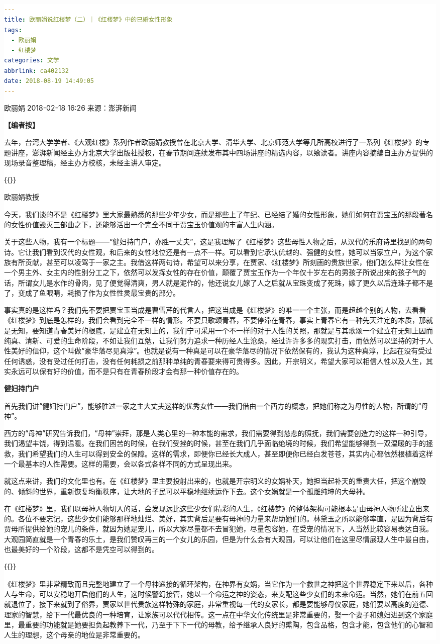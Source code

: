```yaml
---
title: 欧丽娟说红楼梦（二）｜《红楼梦》中的已婚女性形象
tags:
  - 欧丽娟
  - 红楼梦
categories: 文学
abbrlink: ca402132
date: 2018-08-19 14:49:05
---
```

欧丽娟 2018-02-18 16:26 来源：澎湃新闻

**【编者按】**

去年，台湾大学学者、《大观红楼》系列作者欧丽娟教授曾在北京大学、清华大学、北京师范大学等几所高校进行了一系列《红楼梦》的专题讲座，澎湃新闻经主办方北京大学出版社授权，在春节期间连续发布其中四场讲座的精选内容，以飨读者。讲座内容摘编自主办方提供的现场录音整理稿，经主办方校核，未经主讲人审定。

{{<img src="http://image.thepaper.cn/www/image/6/884/66.jpg" alt="">}}

欧丽娟教授

今天，我们谈的不是《红楼梦》里大家最熟悉的那些少年少女，而是那些上了年纪、已经结了婚的女性形象，她们如何在贾宝玉的那段著名的女性价值毁灭三部曲之下，还能够活出一个完全不同于贾宝玉价值观的丰富人生内涵。

关于这些人物，我有一个标题——“健妇持门户，亦胜一丈夫”，这是我理解了《红楼梦》这些母性人物之后，从汉代的乐府诗里找到的两句诗。它让我们看到汉代的女性观，和后来的女性地位还是有一点不一样。可以看到它承认优越的、强健的女性，她可以当家立户，为这个家族有所贡献，甚至可以凌驾于一家之主。我借这样两句诗，希望可以来分享，在贾家、《红楼梦》所刻画的贵族世家，他们怎么样让女性在一个男主外、女主内的性别分工之下，依然可以发挥女性的存在价值，颠覆了贾宝玉作为一个年仅十岁左右的男孩子所说出来的孩子气的话，所谓女儿是水作的骨肉，见了便觉得清爽，男人就是泥作的，他还说女儿嫁了人之后就从宝珠变成了死珠，嫁了更久以后连珠子都不是了，变成了鱼眼睛，耗损了作为女性性灵最宝贵的部分。

事实真的是这样吗？我们先不要把贾宝玉当成是曹雪芹的代言人，把这当成是《红楼梦》的唯一一个主张，而是超越个别的人物，去看看《红楼梦》到底是怎样的，我们会看到完全不一样的情形。不要只歌颂青春，不要停滞在青春，事实上青春它有一种先天注定的本质，那就是无知，要知道青春美好的根底，是建立在无知上的，我们宁可采用一个不一样的对于人性的关照，那就是与其歌颂一个建立在无知上因而纯真、清新、可爱的生命阶段，不如让我们互勉，让我们努力追求一种历经人生沧桑，经过许许多多的现实打击，而依然可以坚持的对于人性美好的信仰，这个叫做“豪华落尽见真淳”。也就是说有一种真是可以在豪华落尽的情况下依然保有的，我认为这种真淳，比起在没有受过任何诱惑，没有受过任何打击，没有任何耗损之前那种单纯的青春要来得可贵得多。因此，开宗明义，希望大家可以相信人性以及人生，其实永远可以保有好的价值，而不是只有在青春阶段才会有那一种价值存在的。

**健妇持门户**

首先我们讲“健妇持门户”，能够胜过一家之主大丈夫这样的优秀女性——我们借由一个西方的概念，把她们称之为母性的人物，所谓的“母神”。

西方的“母神”研究告诉我们，“母神”崇拜，那是人类心里的一种本能的需求，我们需要得到慈悲的照抚，我们需要创造力的这样一种引导，我们渴望丰饶，得到温暖。在我们困苦的时候，在我们受挫的时候，甚至在我们几乎面临绝境的时候，我们希望能够得到一双温暖的手的拯救，我们希望我们的人生可以得到安全的保障。这样的需求，即便你已经长大成人，甚至即便你已经白发苍苍，其实内心都依然根植着这样一个最基本的人性需要。这样的需要，会以各式各样不同的方式呈现出来。

就这点来讲，我们的文化里也有。在《红楼梦》里主要投射出来的，也就是开宗明义的女娲补天，她担当起补天的重责大任，把这个崩毁的、倾斜的世界，重新恢复均衡秩序，让大地的子民可以平稳地继续运作下去。这个女娲就是一个孤雌纯坤的大母神。

在《红楼梦》里，我们以母神人物切入的话，会发现远比这些少女们精彩的人生，《红楼梦》的整体架构可能根本是由母神人物所建立出来的。各位不要忘记，这些少女们能够那样地灿烂、美好，其实背后是要有母神的力量来帮助她们的。林黛玉之所以能够率直，是因为背后有贾母所提供给她的宠儿的条件，就因为她是宠儿，所以大家尽量都不去冒犯她，尽量包容她，在受宠的情况下，人当然比较容易表达自我。大观园简直就是一个青春的乐土，是我们赞叹再三的一个女儿的乐园，但是为什么会有大观园，可以让他们在这里尽情展现人生中最自由，也最美好的一个阶段，这都不是凭空可以得到的。

{{<img src="http://image.thepaper.cn/www/image/6/884/65.jpg" alt="">}}

《红楼梦》里非常精致而且完整地建立了一个母神递接的循环架构，在神界有女娲，当它作为一个救世之神把这个世界稳定下来以后，各种人与生命，可以安稳地开启他们的人生，这时候警幻接管，她以一个命运之神的姿态，来支配这些少女们的未来命运。当然，她们在前五回就退位了，接下来就到了俗界，贾家以世代贵族这样特殊的家庭，非常重视每一代的女家长，都是要能够母仪家庭，她们要以高度的道德、理家的智慧，给下一代最优良的一种培育，让家族可以代代相传。这一点在中华文化传统里是非常重要的，娶一个妻子和媳妇进到这个家庭里，最重要的功能就是她要担负起教养下一代，乃至于下下一代的母教，给予继承人良好的熏陶，包含品格，包含才能，包含他们的心智和人生的理想，这个母亲的地位是非常重要的。
